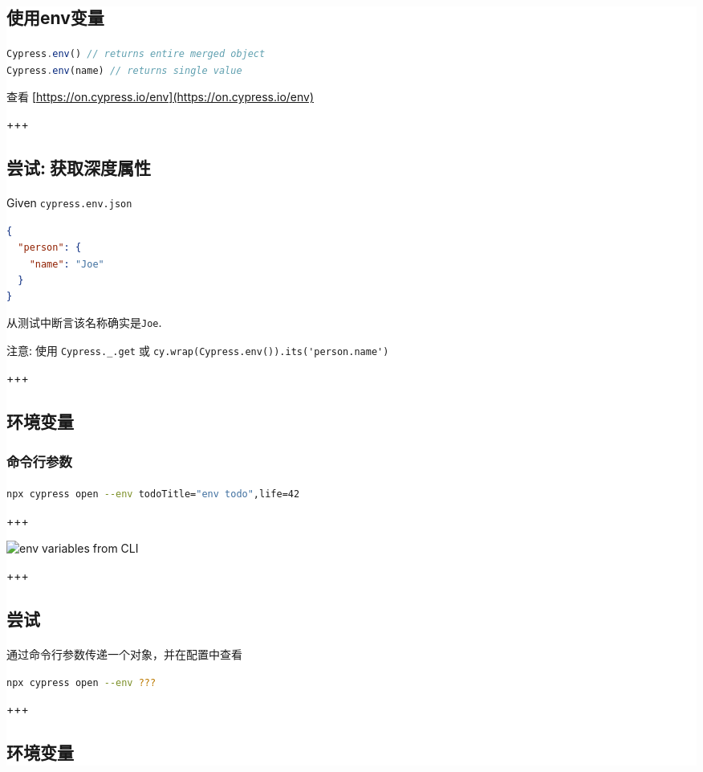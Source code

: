 ## 使用env变量

```js
Cypress.env() // returns entire merged object
Cypress.env(name) // returns single value
```

查看 [https://on.cypress.io/env](https://on.cypress.io/env)

+++

## 尝试: 获取深度属性

Given `cypress.env.json`

```json
{
  "person": {
    "name": "Joe"
  }
}
```

从测试中断言该名称确实是`Joe`.

注意:
使用 `Cypress._.get` 或 `cy.wrap(Cypress.env()).its('person.name')`

+++

## 环境变量

### 命令行参数

```sh
npx cypress open --env todoTitle="env todo",life=42
```

+++

![env variables from CLI](./img/env-from-cli.png)

+++

## 尝试

通过命令行参数传递一个对象，并在配置中查看

```sh
npx cypress open --env ???
```

+++

## 环境变量
